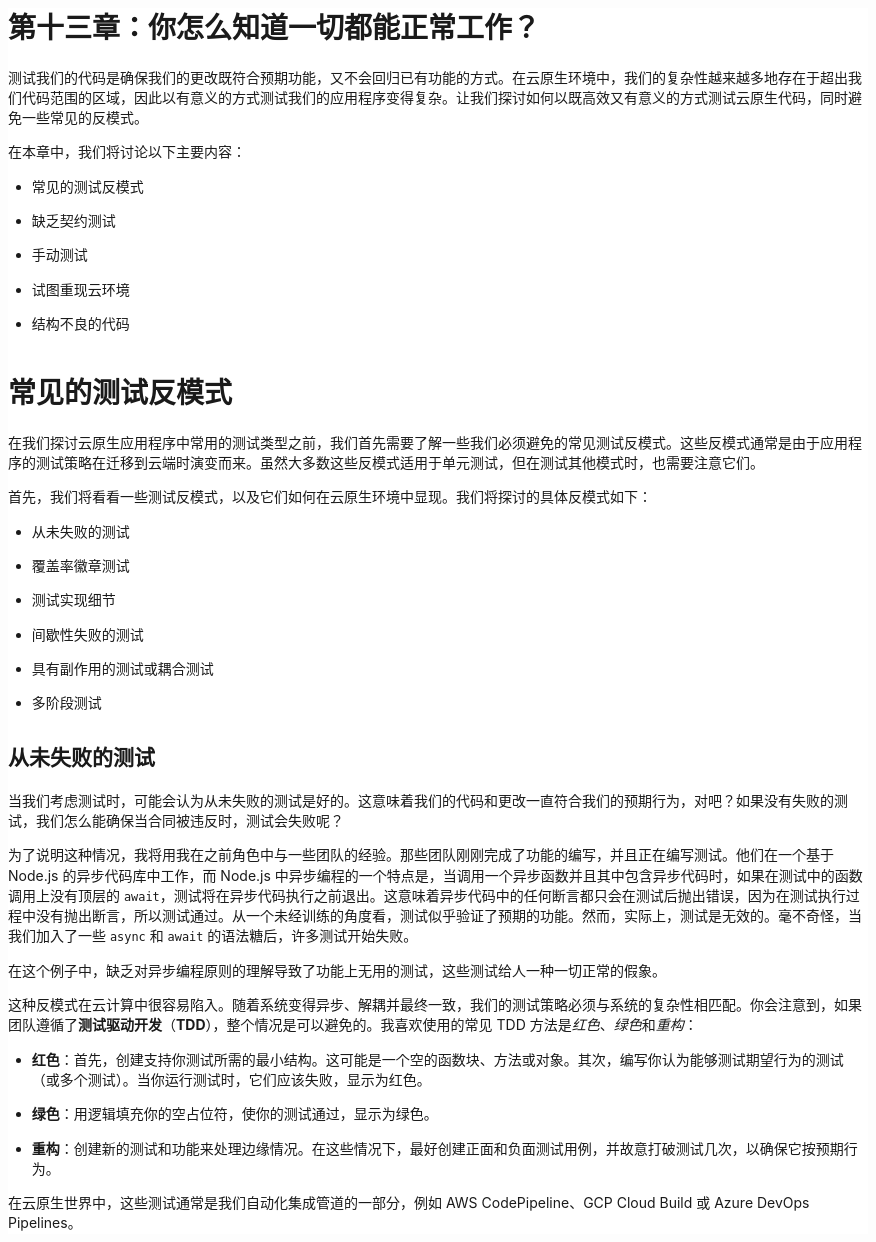 

# 第十三章：你怎么知道一切都能正常工作？

测试我们的代码是确保我们的更改既符合预期功能，又不会回归已有功能的方式。在云原生环境中，我们的复杂性越来越多地存在于超出我们代码范围的区域，因此以有意义的方式测试我们的应用程序变得复杂。让我们探讨如何以既高效又有意义的方式测试云原生代码，同时避免一些常见的反模式。

在本章中，我们将讨论以下主要内容：

+   常见的测试反模式

+   缺乏契约测试

+   手动测试

+   试图重现云环境

+   结构不良的代码

# 常见的测试反模式

在我们探讨云原生应用程序中常用的测试类型之前，我们首先需要了解一些我们必须避免的常见测试反模式。这些反模式通常是由于应用程序的测试策略在迁移到云端时演变而来。虽然大多数这些反模式适用于单元测试，但在测试其他模式时，也需要注意它们。

首先，我们将看看一些测试反模式，以及它们如何在云原生环境中显现。我们将探讨的具体反模式如下：

+   从未失败的测试

+   覆盖率徽章测试

+   测试实现细节

+   间歇性失败的测试

+   具有副作用的测试或耦合测试

+   多阶段测试

## 从未失败的测试

当我们考虑测试时，可能会认为从未失败的测试是好的。这意味着我们的代码和更改一直符合我们的预期行为，对吧？如果没有失败的测试，我们怎么能确保当合同被违反时，测试会失败呢？

为了说明这种情况，我将用我在之前角色中与一些团队的经验。那些团队刚刚完成了功能的编写，并且正在编写测试。他们在一个基于 Node.js 的异步代码库中工作，而 Node.js 中异步编程的一个特点是，当调用一个异步函数并且其中包含异步代码时，如果在测试中的函数调用上没有顶层的 `await`，测试将在异步代码执行之前退出。这意味着异步代码中的任何断言都只会在测试后抛出错误，因为在测试执行过程中没有抛出断言，所以测试通过。从一个未经训练的角度看，测试似乎验证了预期的功能。然而，实际上，测试是无效的。毫不奇怪，当我们加入了一些 `async` 和 `await` 的语法糖后，许多测试开始失败。

在这个例子中，缺乏对异步编程原则的理解导致了功能上无用的测试，这些测试给人一种一切正常的假象。

这种反模式在云计算中很容易陷入。随着系统变得异步、解耦并最终一致，我们的测试策略必须与系统的复杂性相匹配。你会注意到，如果团队遵循了**测试驱动开发**（**TDD**），整个情况是可以避免的。我喜欢使用的常见 TDD 方法是*红色*、*绿色*和*重构*：

+   **红色**：首先，创建支持你测试所需的最小结构。这可能是一个空的函数块、方法或对象。其次，编写你认为能够测试期望行为的测试（或多个测试）。当你运行测试时，它们应该失败，显示为红色。

+   **绿色**：用逻辑填充你的空占位符，使你的测试通过，显示为绿色。

+   **重构**：创建新的测试和功能来处理边缘情况。在这些情况下，最好创建正面和负面测试用例，并故意打破测试几次，以确保它按预期行为。

在云原生世界中，这些测试通常是我们自动化集成管道的一部分，例如 AWS CodePipeline、GCP Cloud Build 或 Azure DevOps Pipelines。
